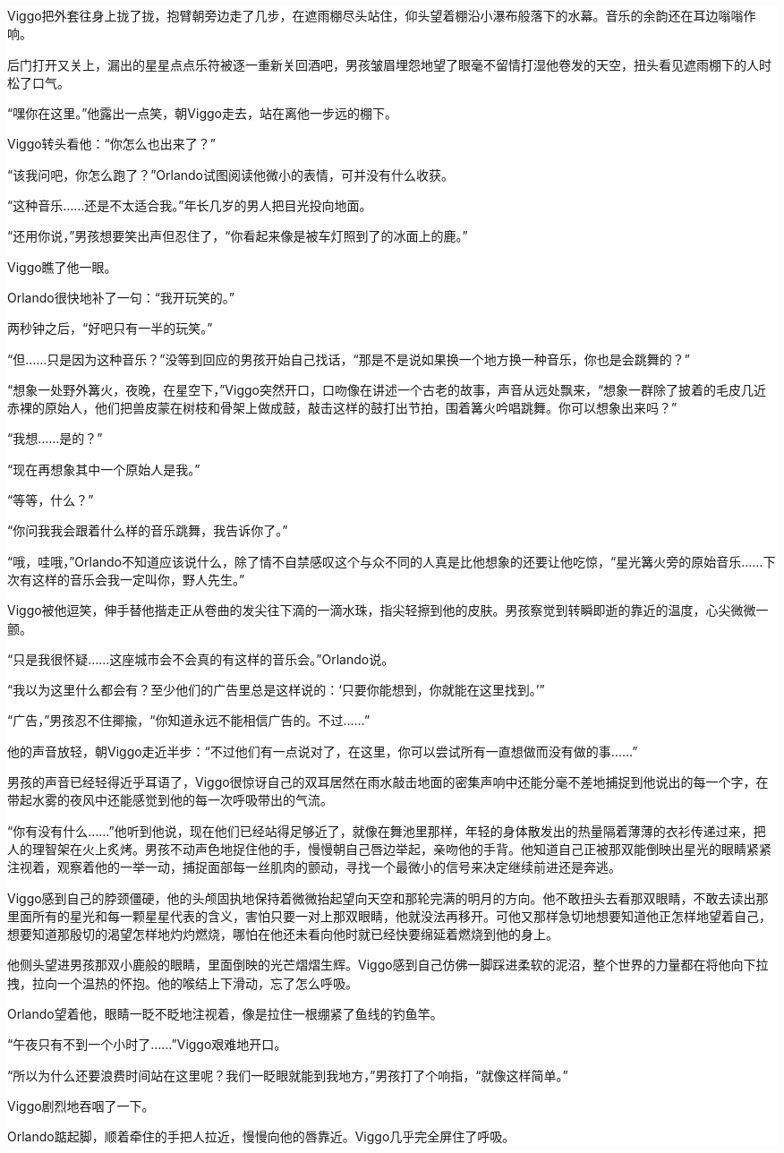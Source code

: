 Viggo把外套往身上拢了拢，抱臂朝旁边走了几步，在遮雨棚尽头站住，仰头望着棚沿小瀑布般落下的水幕。音乐的余韵还在耳边嗡嗡作响。

后门打开又关上，漏出的星星点点乐符被逐一重新关回酒吧，男孩皱眉埋怨地望了眼毫不留情打湿他卷发的天空，扭头看见遮雨棚下的人时松了口气。

“嘿你在这里。”他露出一点笑，朝Viggo走去，站在离他一步远的棚下。

Viggo转头看他：“你怎么也出来了？”

“该我问吧，你怎么跑了？”Orlando试图阅读他微小的表情，可并没有什么收获。

“这种音乐……还是不太适合我。”年长几岁的男人把目光投向地面。

“还用你说，”男孩想要笑出声但忍住了，“你看起来像是被车灯照到了的冰面上的鹿。”

Viggo瞧了他一眼。

Orlando很快地补了一句：“我开玩笑的。”

两秒钟之后，“好吧只有一半的玩笑。”

“但……只是因为这种音乐？”没等到回应的男孩开始自己找话，“那是不是说如果换一个地方换一种音乐，你也是会跳舞的？”

“想象一处野外篝火，夜晚，在星空下，”Viggo突然开口，口吻像在讲述一个古老的故事，声音从远处飘来，“想象一群除了披着的毛皮几近赤裸的原始人，他们把兽皮蒙在树枝和骨架上做成鼓，敲击这样的鼓打出节拍，围着篝火吟唱跳舞。你可以想象出来吗？”

“我想……是的？”

“现在再想象其中一个原始人是我。”

“等等，什么？”

“你问我我会跟着什么样的音乐跳舞，我告诉你了。”

“哦，哇哦，”Orlando不知道应该说什么，除了情不自禁感叹这个与众不同的人真是比他想象的还要让他吃惊，“星光篝火旁的原始音乐……下次有这样的音乐会我一定叫你，野人先生。”

Viggo被他逗笑，伸手替他揩走正从卷曲的发尖往下滴的一滴水珠，指尖轻擦到他的皮肤。男孩察觉到转瞬即逝的靠近的温度，心尖微微一颤。

“只是我很怀疑……这座城市会不会真的有这样的音乐会。”Orlando说。

“我以为这里什么都会有？至少他们的广告里总是这样说的：‘只要你能想到，你就能在这里找到。’”

“广告，”男孩忍不住揶揄，“你知道永远不能相信广告的。不过……”

他的声音放轻，朝Viggo走近半步：“不过他们有一点说对了，在这里，你可以尝试所有一直想做而没有做的事……”

男孩的声音已经轻得近乎耳语了，Viggo很惊讶自己的双耳居然在雨水敲击地面的密集声响中还能分毫不差地捕捉到他说出的每一个字，在带起水雾的夜风中还能感觉到他的每一次呼吸带出的气流。

“你有没有什么……”他听到他说，现在他们已经站得足够近了，就像在舞池里那样，年轻的身体散发出的热量隔着薄薄的衣衫传递过来，把人的理智架在火上炙烤。男孩不动声色地捉住他的手，慢慢朝自己唇边举起，亲吻他的手背。他知道自己正被那双能倒映出星光的眼睛紧紧注视着，观察着他的一举一动，捕捉面部每一丝肌肉的颤动，寻找一个最微小的信号来决定继续前进还是奔逃。

Viggo感到自己的脖颈僵硬，他的头颅固执地保持着微微抬起望向天空和那轮完满的明月的方向。他不敢扭头去看那双眼睛，不敢去读出那里面所有的星光和每一颗星星代表的含义，害怕只要一对上那双眼睛，他就没法再移开。可他又那样急切地想要知道他正怎样地望着自己，想要知道那殷切的渴望怎样地灼灼燃烧，哪怕在他还未看向他时就已经快要绵延着燃烧到他的身上。

他侧头望进男孩那双小鹿般的眼睛，里面倒映的光芒熠熠生辉。Viggo感到自己仿佛一脚踩进柔软的泥沼，整个世界的力量都在将他向下拉拽，拉向一个温热的怀抱。他的喉结上下滑动，忘了怎么呼吸。

Orlando望着他，眼睛一眨不眨地注视着，像是拉住一根绷紧了鱼线的钓鱼竿。

“午夜只有不到一个小时了……”Viggo艰难地开口。

“所以为什么还要浪费时间站在这里呢？我们一眨眼就能到我地方，”男孩打了个响指，“就像这样简单。”

Viggo剧烈地吞咽了一下。

Orlando踮起脚，顺着牵住的手把人拉近，慢慢向他的唇靠近。Viggo几乎完全屏住了呼吸。
